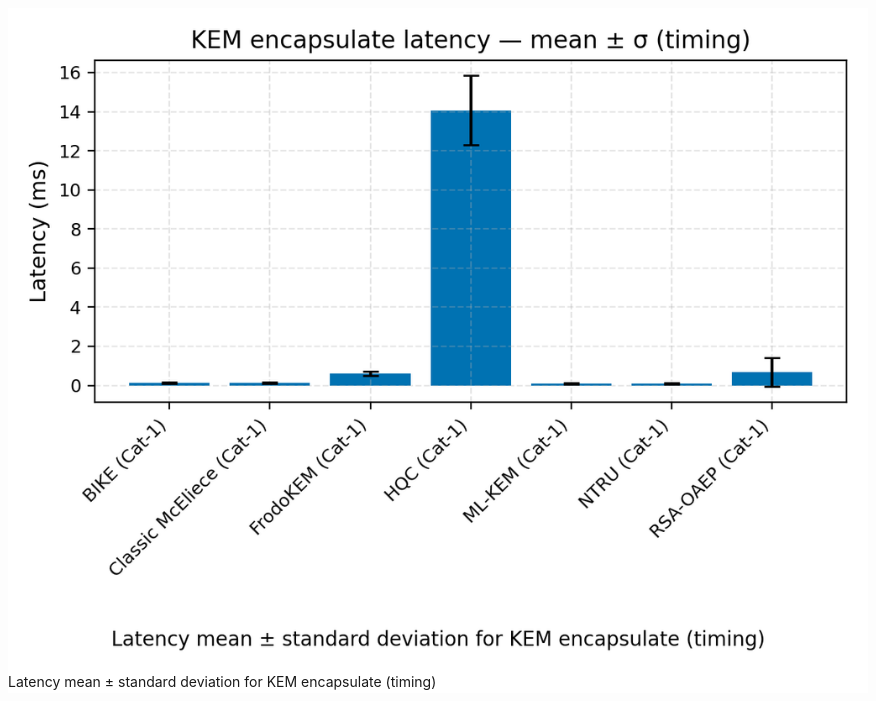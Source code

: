 ![20251008T114603Z+20251013T205942Z/category_1/latency_distribution_timing_kem_encapsulate.png](20251008T114603Z+20251013T205942Z/category_1/latency_distribution_timing_kem_encapsulate.png)

Latency mean ± standard deviation for KEM encapsulate (timing)
